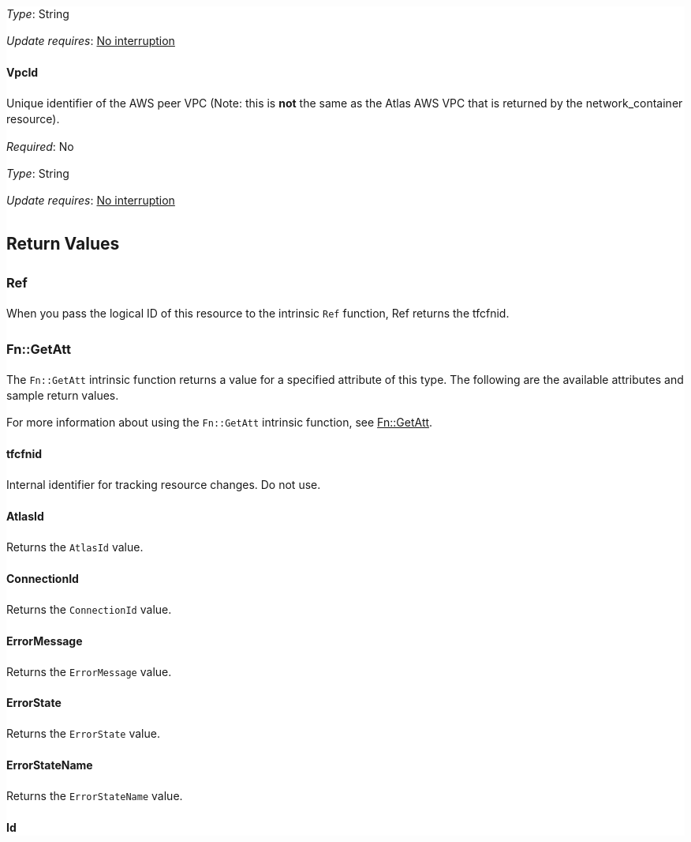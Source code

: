 _Type_: String

_Update requires_: [No interruption](https://docs.aws.amazon.com/AWSCloudFormation/latest/UserGuide/using-cfn-updating-stacks-update-behaviors.html#update-no-interrupt)

#### VpcId

Unique identifier of the AWS peer VPC (Note: this is **not** the same as the Atlas AWS VPC that is returned by the network_container resource).

_Required_: No

_Type_: String

_Update requires_: [No interruption](https://docs.aws.amazon.com/AWSCloudFormation/latest/UserGuide/using-cfn-updating-stacks-update-behaviors.html#update-no-interrupt)

## Return Values

### Ref

When you pass the logical ID of this resource to the intrinsic `Ref` function, Ref returns the tfcfnid.

### Fn::GetAtt

The `Fn::GetAtt` intrinsic function returns a value for a specified attribute of this type. The following are the available attributes and sample return values.

For more information about using the `Fn::GetAtt` intrinsic function, see [Fn::GetAtt](https://docs.aws.amazon.com/AWSCloudFormation/latest/UserGuide/intrinsic-function-reference-getatt.html).

#### tfcfnid

Internal identifier for tracking resource changes. Do not use.

#### AtlasId

Returns the <code>AtlasId</code> value.

#### ConnectionId

Returns the <code>ConnectionId</code> value.

#### ErrorMessage

Returns the <code>ErrorMessage</code> value.

#### ErrorState

Returns the <code>ErrorState</code> value.

#### ErrorStateName

Returns the <code>ErrorStateName</code> value.

#### Id
